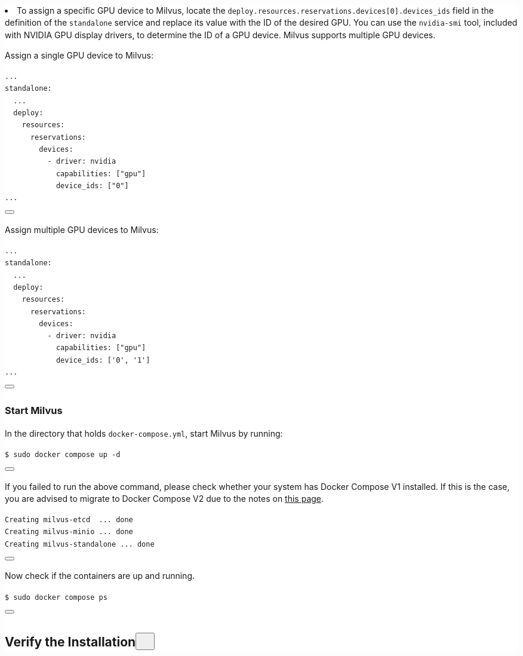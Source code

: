 <li>To assign a specific GPU device to Milvus, locate the <code translate="no">deploy.resources.reservations.devices[0].devices_ids</code> field in the definition of the <code translate="no">standalone</code> service and replace its value with the ID of the desired GPU. You can use the <code translate="no">nvidia-smi</code> tool, included with NVIDIA GPU display drivers, to determine the ID of a GPU device. Milvus supports multiple GPU devices.</li>
</ul>
<p>Assign a single GPU device to Milvus:</p>
<pre><code translate="no" class="language-yaml">...
<span class="hljs-attr">standalone</span>:
  ...
  <span class="hljs-attr">deploy</span>:
    <span class="hljs-attr">resources</span>:
      <span class="hljs-attr">reservations</span>:
        <span class="hljs-attr">devices</span>:
          - <span class="hljs-attr">driver</span>: nvidia
            <span class="hljs-attr">capabilities</span>: [<span class="hljs-string">&quot;gpu&quot;</span>]
            <span class="hljs-attr">device_ids</span>: [<span class="hljs-string">&quot;0&quot;</span>]
...
<button class="copy-code-btn"></button></code></pre>
<p>Assign multiple GPU devices to Milvus:</p>
<pre><code translate="no" class="language-yaml">...
<span class="hljs-attr">standalone</span>:
  ...
  <span class="hljs-attr">deploy</span>:
    <span class="hljs-attr">resources</span>:
      <span class="hljs-attr">reservations</span>:
        <span class="hljs-attr">devices</span>:
          - <span class="hljs-attr">driver</span>: nvidia
            <span class="hljs-attr">capabilities</span>: [<span class="hljs-string">&quot;gpu&quot;</span>]
            <span class="hljs-attr">device_ids</span>: [<span class="hljs-string">&#x27;0&#x27;</span>, <span class="hljs-string">&#x27;1&#x27;</span>]
...
<button class="copy-code-btn"></button></code></pre>
<h3 id="Start-Milvus" class="common-anchor-header">Start Milvus</h3><p>In the directory that holds <code translate="no">docker-compose.yml</code>, start Milvus by running:</p>
<pre><code translate="no" class="language-shell">$ <span class="hljs-built_in">sudo</span> docker compose up -d
<button class="copy-code-btn"></button></code></pre>
<div class="alert note">
<p>If you failed to run the above command, please check whether your system has Docker Compose V1 installed. If this is the case, you are advised to migrate to Docker Compose V2 due to the notes on <a href="https://docs.docker.com/compose/">this page</a>.</p>
</div>
<pre><code translate="no" class="language-text">Creating milvus-etcd  ... <span class="hljs-keyword">done</span>
Creating milvus-minio ... <span class="hljs-keyword">done</span>
Creating milvus-standalone ... <span class="hljs-keyword">done</span>
<button class="copy-code-btn"></button></code></pre>
<p>Now check if the containers are up and running.</p>
<pre><code translate="no">$ <span class="hljs-built_in">sudo</span> docker compose ps
<button class="copy-code-btn"></button></code></pre>
<h2 id="Verify-the-Installation" class="common-anchor-header">Verify the Installation<button data-href="#Verify-the-Installation" class="anchor-icon" translate="no">
      <svg translate="no"
        aria-hidden="true"
        focusable="false"
        height="20"
        version="1.1"
        viewBox="0 0 16 16"
        width="16"
      >
        <path
          fill="#0092E4"
          fill-rule="evenodd"